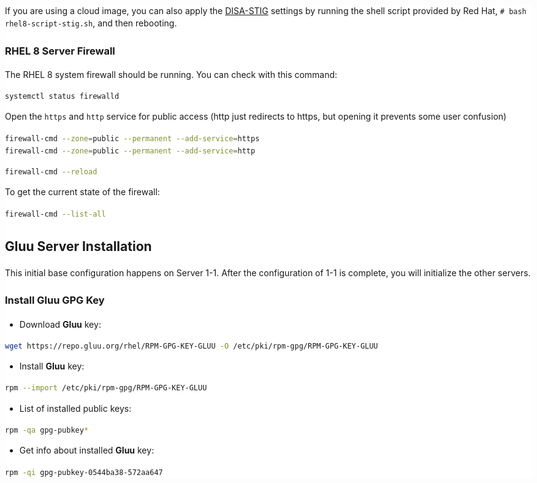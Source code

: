 If you are using a cloud image, you can also apply the
[DISA-STIG](https://github.com/RedHatGov/rhel8-stig-latest)
settings by running the shell script provided by Red Hat,
`# bash rhel8-script-stig.sh`, and then rebooting.

### RHEL 8 Server Firewall

The RHEL 8 system firewall should be running. You can check with this
command:

```bash
systemctl status firewalld
```

Open the `https` and `http` service for public access (http just
redirects to https, but opening it prevents some user confusion)

```bash
firewall-cmd --zone=public --permanent --add-service=https
firewall-cmd --zone=public --permanent --add-service=http
```

```bash
firewall-cmd --reload
```

To get the current state of the firewall:

```bash
firewall-cmd --list-all
```

## Gluu Server Installation

This initial base configuration happens on Server 1-1. After the configuration
of 1-1 is complete, you will initialize the other servers.

### Install Gluu GPG Key

* Download **Gluu** key:

```bash
wget https://repo.gluu.org/rhel/RPM-GPG-KEY-GLUU -O /etc/pki/rpm-gpg/RPM-GPG-KEY-GLUU
```

* Install **Gluu** key:

```bash
rpm --import /etc/pki/rpm-gpg/RPM-GPG-KEY-GLUU
```

* List of installed public keys:

```bash
rpm -qa gpg-pubkey*
```

* Get info about installed **Gluu** key:

```bash
rpm -qi gpg-pubkey-0544ba38-572aa647
```

